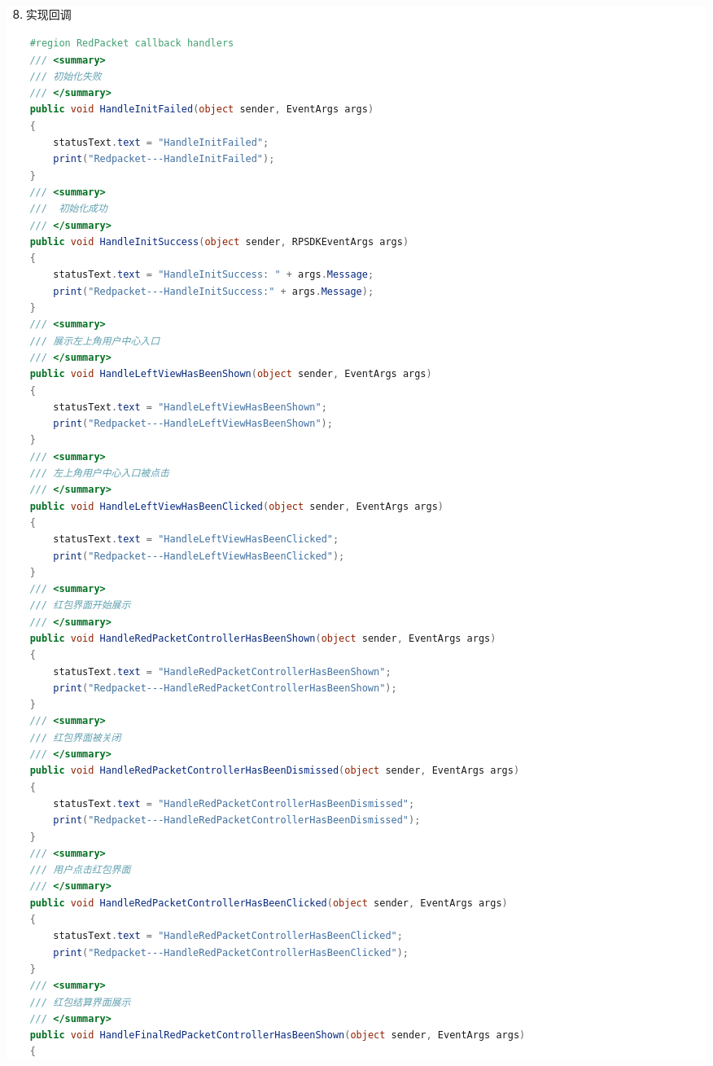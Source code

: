 8. 实现回调
```cs
    #region RedPacket callback handlers
    /// <summary>
    /// 初始化失败
    /// </summary>
    public void HandleInitFailed(object sender, EventArgs args)
    {
        statusText.text = "HandleInitFailed";
        print("Redpacket---HandleInitFailed");
    }
    /// <summary>
    ///  初始化成功
    /// </summary>
    public void HandleInitSuccess(object sender, RPSDKEventArgs args)
    {
        statusText.text = "HandleInitSuccess: " + args.Message;
        print("Redpacket---HandleInitSuccess:" + args.Message);
    }
    /// <summary>
    /// 展示左上角用户中心入口
    /// </summary>
    public void HandleLeftViewHasBeenShown(object sender, EventArgs args)
    {
        statusText.text = "HandleLeftViewHasBeenShown";
        print("Redpacket---HandleLeftViewHasBeenShown");
    }
    /// <summary>
    /// 左上角用户中心入口被点击
    /// </summary>
    public void HandleLeftViewHasBeenClicked(object sender, EventArgs args)
    {
        statusText.text = "HandleLeftViewHasBeenClicked";
        print("Redpacket---HandleLeftViewHasBeenClicked");
    }
    /// <summary>
    /// 红包界面开始展示
    /// </summary>
    public void HandleRedPacketControllerHasBeenShown(object sender, EventArgs args)
    {
        statusText.text = "HandleRedPacketControllerHasBeenShown";
        print("Redpacket---HandleRedPacketControllerHasBeenShown");
    }
    /// <summary>
    /// 红包界面被关闭
    /// </summary>
    public void HandleRedPacketControllerHasBeenDismissed(object sender, EventArgs args)
    {
        statusText.text = "HandleRedPacketControllerHasBeenDismissed";
        print("Redpacket---HandleRedPacketControllerHasBeenDismissed");
    }
    /// <summary>
    /// 用户点击红包界面
    /// </summary>
    public void HandleRedPacketControllerHasBeenClicked(object sender, EventArgs args)
    {
        statusText.text = "HandleRedPacketControllerHasBeenClicked";
        print("Redpacket---HandleRedPacketControllerHasBeenClicked");
    }
    /// <summary>
    /// 红包结算界面展示
    /// </summary>
    public void HandleFinalRedPacketControllerHasBeenShown(object sender, EventArgs args)
    {
```